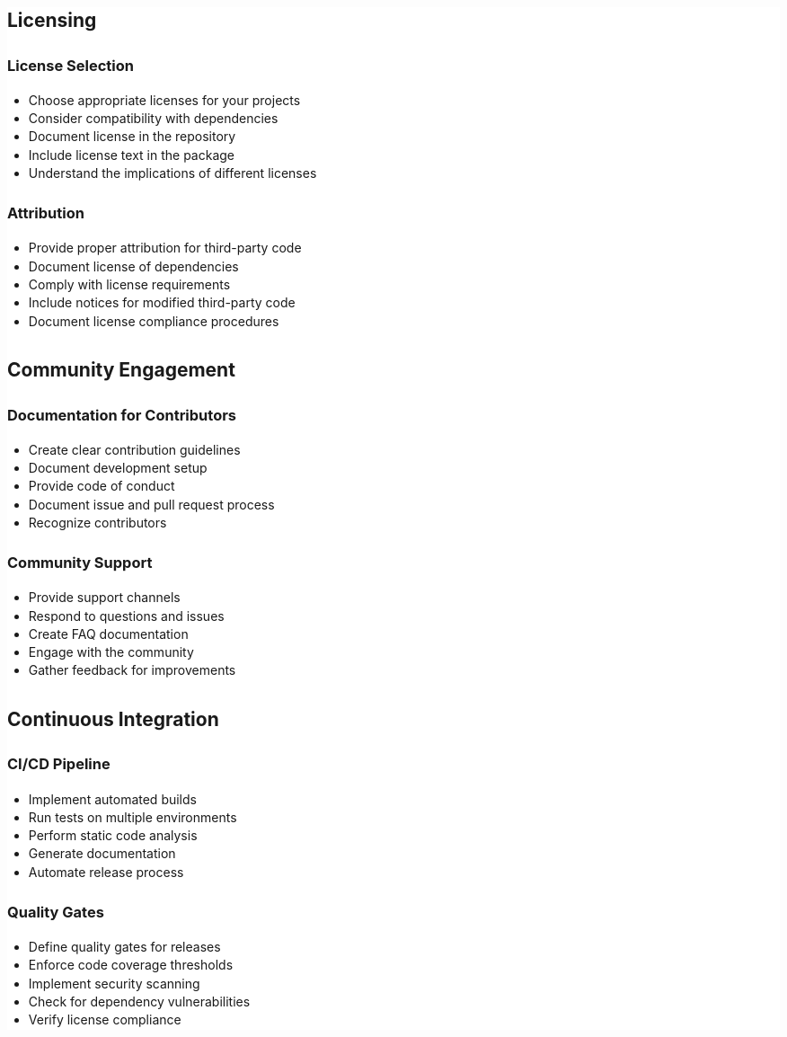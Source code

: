 ## Licensing

### License Selection

- Choose appropriate licenses for your projects
- Consider compatibility with dependencies
- Document license in the repository
- Include license text in the package
- Understand the implications of different licenses

### Attribution

- Provide proper attribution for third-party code
- Document license of dependencies
- Comply with license requirements
- Include notices for modified third-party code
- Document license compliance procedures

## Community Engagement

### Documentation for Contributors

- Create clear contribution guidelines
- Document development setup
- Provide code of conduct
- Document issue and pull request process
- Recognize contributors

### Community Support

- Provide support channels
- Respond to questions and issues
- Create FAQ documentation
- Engage with the community
- Gather feedback for improvements

## Continuous Integration

### CI/CD Pipeline

- Implement automated builds
- Run tests on multiple environments
- Perform static code analysis
- Generate documentation
- Automate release process

### Quality Gates

- Define quality gates for releases
- Enforce code coverage thresholds
- Implement security scanning
- Check for dependency vulnerabilities
- Verify license compliance
